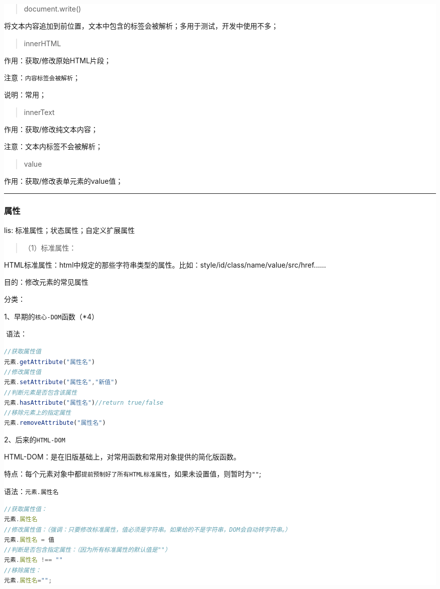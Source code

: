 > document.write()

​	将文本内容追加到</body>前位置，文本中包含的标签会被解析；多用于测试，开发中使用不多；

> innerHTML

作用：获取/修改原始HTML片段；

注意：`内容标签会被解析`；

说明：常用；

> innerText

作用：获取/修改纯文本内容；

注意：文本内标签不会被解析；

> value

作用：获取/修改表单元素的value值；

------

### 属性

lis:	标准属性；状态属性；自定义扩展属性

> （1）标准属性：

HTML标准属性：html中规定的那些字符串类型的属性。比如：style/id/class/name/value/src/href......

目的：修改元素的常见属性

分类：

1、早期的`核心-DOM`函数（*4）

​	语法：

```js
//获取属性值 
元素.getAttribute("属性名")
//修改属性值
元素.setAttribute("属性名","新值")
//判断元素是否包含该属性
元素.hasAttribute("属性名")//return true/false
//移除元素上的指定属性
元素.removeAttribute("属性名")
```

2、后来的`HTML-DOM`

HTML-DOM：是在旧版基础上，对常用函数和常用对象提供的简化版函数。

特点：每个元素对象中都`提前预制好了所有HTML标准属性`，如果未设置值，则暂时为`""`;

语法：`元素.属性名`

```js
//获取属性值：
元素.属性名
//修改属性值：（强调：只要修改标准属性，值必须是字符串。如果给的不是字符串，DOM会自动转字符串。）
元素.属性名 = 值
//判断是否包含指定属性：（因为所有标准属性的默认值是""）
元素.属性名 !== ""
//移除属性：
元素.属性名="";
```
